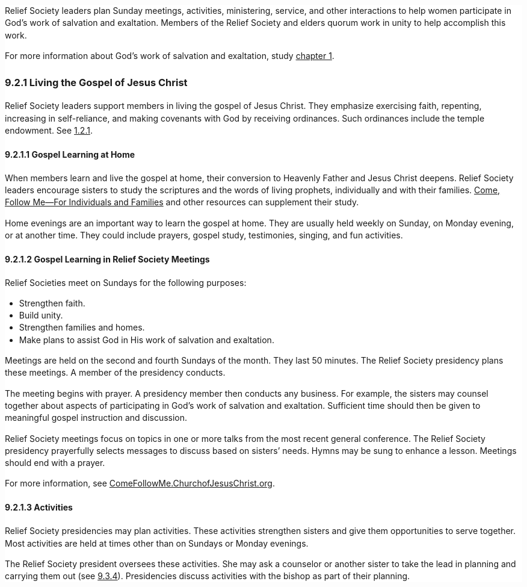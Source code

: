 Relief Society leaders plan Sunday meetings, activities, ministering, service, and other interactions to help women participate in God’s work of salvation and exaltation. Members of the Relief Society and elders quorum work in unity to help accomplish this work.

For more information about God’s work of salvation and exaltation, study [chapter 1](1-work-of-salvation-and-exaltation.md).

### 9.2.1 Living the Gospel of Jesus Christ

Relief Society leaders support members in living the gospel of Jesus Christ. They emphasize exercising faith, repenting, increasing in self-reliance, and making covenants with God by receiving ordinances. Such ordinances include the temple endowment. See [1.2.1](1-work-of-salvation-and-exaltation.md#121-living-the-gospel-of-jesus-christ).

#### 9.2.1.1 Gospel Learning at Home

When members learn and live the gospel at home, their conversion to Heavenly Father and Jesus Christ deepens. Relief Society leaders encourage sisters to study the scriptures and the words of living prophets, individually and with their families. [Come, Follow Me—For Individuals and Families](http://www.churchofjesuschrist.org/manual/come-follow-me) and other resources can supplement their study.

Home evenings are an important way to learn the gospel at home. They are usually held weekly on Sunday, on Monday evening, or at another time. They could include prayers, gospel study, testimonies, singing, and fun activities.

#### 9.2.1.2 Gospel Learning in Relief Society Meetings

Relief Societies meet on Sundays for the following purposes:

* Strengthen faith.
* Build unity.
* Strengthen families and homes.
* Make plans to assist God in His work of salvation and exaltation.

Meetings are held on the second and fourth Sundays of the month. They last 50 minutes. The Relief Society presidency plans these meetings. A member of the presidency conducts.

The meeting begins with prayer. A presidency member then conducts any business. For example, the sisters may counsel together about aspects of participating in God’s work of salvation and exaltation. Sufficient time should then be given to meaningful gospel instruction and discussion.

Relief Society meetings focus on topics in one or more talks from the most recent general conference. The Relief Society presidency prayerfully selects messages to discuss based on sisters’ needs. Hymns may be sung to enhance a lesson. Meetings should end with a prayer.

For more information, see [ComeFollowMe.ChurchofJesusChrist.org](http://www.churchofjesuschrist.org/manual/come-follow-me).

#### 9.2.1.3 Activities

Relief Society presidencies may plan activities. These activities strengthen sisters and give them opportunities to serve together. Most activities are held at times other than on Sundays or Monday evenings.

The Relief Society president oversees these activities. She may ask a counselor or another sister to take the lead in planning and carrying them out (see [9.3.4](9-relief-society.md#934-additional-callings)). Presidencies discuss activities with the bishop as part of their planning.
